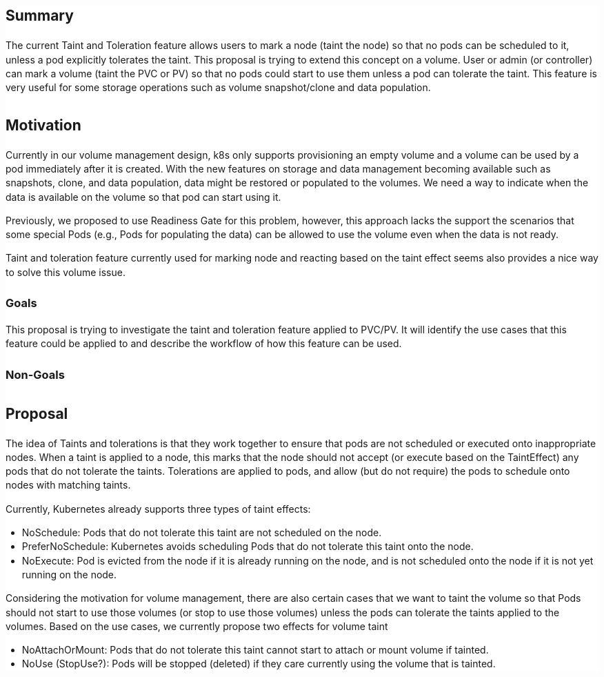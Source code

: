 ## Summary

The current Taint and Toleration feature allows users to mark a node (taint the node) so that no pods can be scheduled to it, unless a pod explicitly tolerates the taint. This proposal is trying to extend this concept on a volume. User or admin (or controller) can mark a volume (taint the PVC or PV) so that no pods could start to use them unless a pod can tolerate the taint. This feature is very useful for some storage operations such as volume snapshot/clone and data population.  

## Motivation

Currently in our volume management design, k8s only supports provisioning an empty volume and a volume can be used by a pod immediately after it is created. With the new features on storage and data management becoming available such as snapshots, clone, and data population, data might be restored or populated to the volumes. We need a way to indicate when the data is available on the volume so that pod can start using it. 

Previously, we proposed to use Readiness Gate for this problem, however, this approach lacks the support the scenarios that some special Pods (e.g., Pods for populating the data) can be allowed to use the volume even when the data is not ready.

Taint and toleration feature currently used for marking node and reacting based
on the taint effect seems also provides a nice way to solve this volume issue.

### Goals

This proposal is trying to investigate the taint and toleration feature applied
to PVC/PV. It will identify the use cases that this feature could be applied to
and describe the workflow of how this feature can be used.

### Non-Goals


## Proposal

The idea of Taints and tolerations is that they work together to ensure that pods are not scheduled or executed onto inappropriate nodes. When a taint is applied to a node, this marks that the node should not accept (or execute based on the TaintEffect) any pods that do not tolerate the taints. Tolerations are applied to pods, and allow (but do not require) the pods to schedule onto nodes with matching taints.

Currently, Kubernetes already supports three types of taint effects: 
- NoSchedule: Pods that do not tolerate this taint are not scheduled on the node.
- PreferNoSchedule: Kubernetes avoids scheduling Pods that do not tolerate this taint onto the node.
- NoExecute: Pod is evicted from the node if it is already running on the node, and is not scheduled
onto the node if it is not yet running on the node.

Considering the motivation for volume management, there are also certain cases that we want to taint the volume so that Pods should not start to use those volumes (or stop to use those volumes) unless the pods can tolerate the taints applied to the volumes. Based on the use cases, we currently propose two effects for volume taint
- NoAttachOrMount: Pods that do not tolerate this taint cannot start to attach or mount volume if tainted.
- NoUse (StopUse?): Pods will be stopped (deleted) if they care currently using the volume that is tainted.
